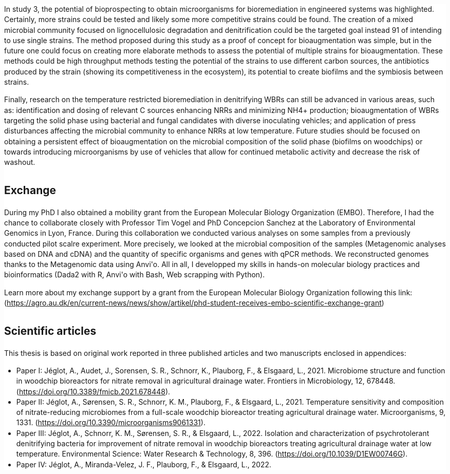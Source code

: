 In study 3, the potential of bioprospecting to obtain microorganisms for bioremediation in engineered systems was highlighted. Certainly, more strains could be tested and 
likely some more competitive strains could be found. The creation of a mixed microbial community focused on lignocellulosic degradation and denitrification could be the 
targeted goal instead 91 of intending to use single strains. The method proposed during this study as a proof of concept for bioaugmentation was simple, but in the future 
one could focus on creating more elaborate methods to assess the potential of multiple strains for bioaugmentation. These methods could be high throughput methods testing 
the potential of the strains to use different carbon sources, the antibiotics produced by the strain (showing its competitiveness in the ecosystem), its potential to create 
biofilms and the symbiosis between strains.

Finally, research on the temperature restricted bioremediation in denitrifying WBRs can still be advanced in various areas, such as: identification and dosing of relevant C 
sources enhancing NRRs and minimizing NH4+ production; bioaugmentation of WBRs targeting the solid phase using bacterial and fungal candidates with diverse inoculating vehicles; 
and application of press disturbances affecting the microbial community to enhance NRRs at low temperature. Future studies should be focused on obtaining a persistent effect of 
bioaugmentation on the microbial composition of the solid phase (biofilms on woodchips) or towards introducing microorganisms by use of vehicles that allow for continued metabolic 
activity and decrease the risk of washout.

## Exchange

During my PhD I also obtained a mobility grant from the European Molecular Biology Organization (EMBO). Therefore,
I had the chance to collaborate closely with Professor Tim Vogel and PhD Concepcion Sanchez at the Laboratory of Environmental Genomics in Lyon, France.
During this collaboration we conducted various analyses on some samples from a previously conducted pilot scalre experiment. More precisely, we looked at the 
microbial composition of the samples (Metagenomic analyses based on DNA and cDNA) and the quantity of specific organisms and genes with qPCR methods. We reconstructed genomes 
thanks to the Metagenomic data using Anvi'o. All in all, I developped my skills in hands-on molecular biology practices and bioinformatics (Dada2 with R, Anvi'o with Bash, Web scrapping with Python).

Learn more about my exchange support by a grant from the European Molecular Biology Organization following this link: (https://agro.au.dk/en/current-news/news/show/artikel/phd-student-receives-embo-scientific-exchange-grant)

## Scientific articles

This thesis is based on original work reported in three published articles and two manuscripts enclosed in appendices:
- Paper I:
					Jéglot, A., Audet, J., Sorensen, S. R., Schnorr, K., Plauborg, F., & Elsgaard, L., 2021. 
					Microbiome structure and function in woodchip bioreactors for nitrate removal in agricultural drainage water. 
					Frontiers in Microbiology, 12, 678448. 
					(https://doi.org/10.3389/fmicb.2021.678448).
- Paper II:
					Jéglot, A., Sørensen, S. R., Schnorr, K. M., Plauborg, F., & Elsgaard, L., 2021. 
					Temperature sensitivity and composition of nitrate-reducing microbiomes from a full-scale woodchip bioreactor treating agricultural drainage water. 
					Microorganisms, 9, 1331. 
					(https://doi.org/10.3390/microorganisms9061331).
- Paper III:
					Jéglot, A., Schnorr, K. M., Sørensen, S. R., & Elsgaard, L., 2022. 
					Isolation and characterization of psychrotolerant denitrifying bacteria for improvement of nitrate removal in woodchip bioreactors treating agricultural drainage water at low temperature. 
					Environmental Science: Water Research & Technology, 8, 396. 
					(https://doi.org/10.1039/D1EW00746G).
- Paper IV:
					Jéglot, A., Miranda-Velez, J. F., Plauborg, F., & Elsgaard, L., 2022. 